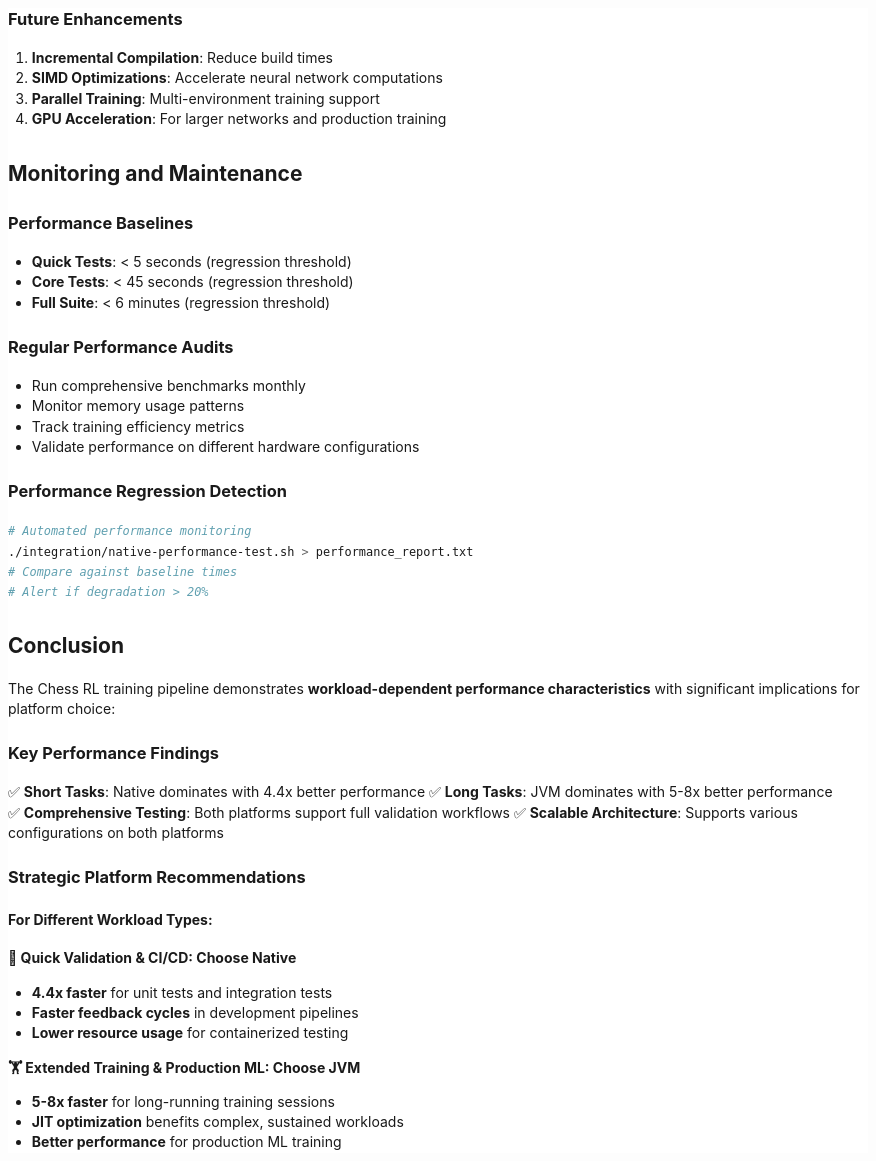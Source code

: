 ### Future Enhancements
1. **Incremental Compilation**: Reduce build times
2. **SIMD Optimizations**: Accelerate neural network computations
3. **Parallel Training**: Multi-environment training support
4. **GPU Acceleration**: For larger networks and production training

## Monitoring and Maintenance

### Performance Baselines
- **Quick Tests**: < 5 seconds (regression threshold)
- **Core Tests**: < 45 seconds (regression threshold)
- **Full Suite**: < 6 minutes (regression threshold)

### Regular Performance Audits
- Run comprehensive benchmarks monthly
- Monitor memory usage patterns
- Track training efficiency metrics
- Validate performance on different hardware configurations

### Performance Regression Detection
```bash
# Automated performance monitoring
./integration/native-performance-test.sh > performance_report.txt
# Compare against baseline times
# Alert if degradation > 20%
```

## Conclusion

The Chess RL training pipeline demonstrates **workload-dependent performance characteristics** with significant implications for platform choice:

### **Key Performance Findings**

✅ **Short Tasks**: Native dominates with 4.4x better performance
✅ **Long Tasks**: JVM dominates with 5-8x better performance  
✅ **Comprehensive Testing**: Both platforms support full validation workflows
✅ **Scalable Architecture**: Supports various configurations on both platforms

### **Strategic Platform Recommendations**

#### **For Different Workload Types:**

**🎯 Quick Validation & CI/CD: Choose Native**
- **4.4x faster** for unit tests and integration tests
- **Faster feedback cycles** in development pipelines
- **Lower resource usage** for containerized testing

**🏋️ Extended Training & Production ML: Choose JVM**
- **5-8x faster** for long-running training sessions
- **JIT optimization** benefits complex, sustained workloads
- **Better performance** for production ML training
